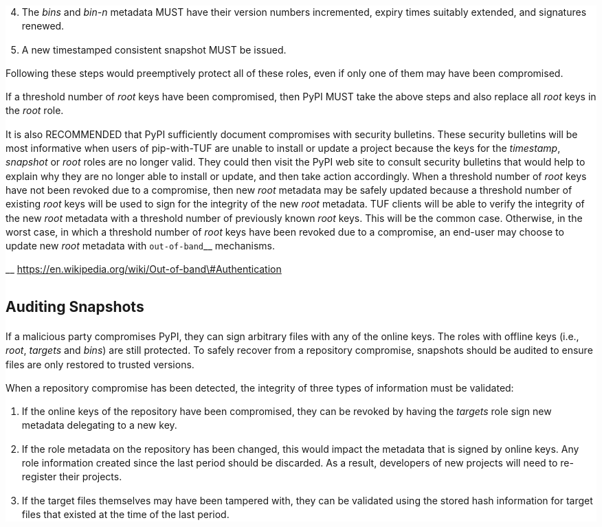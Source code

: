 4.  The *bins* and *bin-n* metadata MUST have their version numbers
    incremented, expiry times suitably extended, and signatures renewed.

5.  A new timestamped consistent snapshot MUST be issued.

Following these steps would preemptively protect all of these roles,
even if only one of them may have been compromised.

If a threshold number of *root* keys have been compromised, then PyPI
MUST take the above steps and also replace all *root* keys in the *root*
role.

It is also RECOMMENDED that PyPI sufficiently document compromises with
security bulletins. These security bulletins will be most informative
when users of pip-with-TUF are unable to install or update a project
because the keys for the *timestamp*, *snapshot* or *root* roles are no
longer valid. They could then visit the PyPI web site to consult
security bulletins that would help to explain why they are no longer
able to install or update, and then take action accordingly. When a
threshold number of *root* keys have not been revoked due to a
compromise, then new *root* metadata may be safely updated because a
threshold number of existing *root* keys will be used to sign for the
integrity of the new *root* metadata. TUF clients will be able to verify
the integrity of the new *root* metadata with a threshold number of
previously known *root* keys. This will be the common case. Otherwise,
in the worst case, in which a threshold number of *root* keys have been
revoked due to a compromise, an end-user may choose to update new *root*
metadata with `out-of-band`\_\_ mechanisms.

\_\_ https://en.wikipedia.org/wiki/Out-of-band\#Authentication

Auditing Snapshots
------------------

If a malicious party compromises PyPI, they can sign arbitrary files
with any of the online keys. The roles with offline keys (i.e., *root*,
*targets* and *bins*) are still protected. To safely recover from a
repository compromise, snapshots should be audited to ensure files are
only restored to trusted versions.

When a repository compromise has been detected, the integrity of three
types of information must be validated:

1.  If the online keys of the repository have been compromised, they can
    be revoked by having the *targets* role sign new metadata delegating
    to a new key.

2.  If the role metadata on the repository has been changed, this would
    impact the metadata that is signed by online keys. Any role
    information created since the last period should be discarded. As a
    result, developers of new projects will need to re-register their
    projects.

3.  If the target files themselves may have been tampered with, they can
    be validated using the stored hash information for target files that
    existed at the time of the last period.
